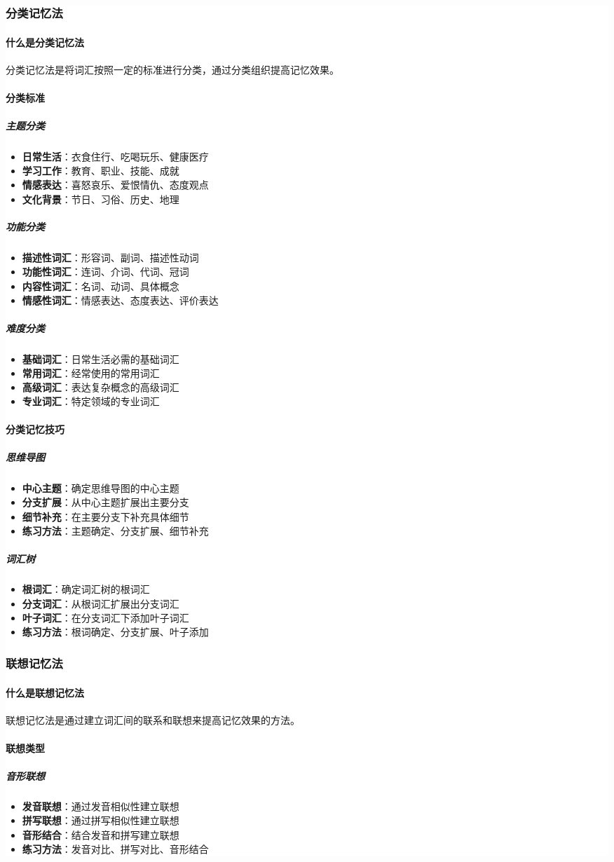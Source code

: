 ### 分类记忆法

#### 什么是分类记忆法
分类记忆法是将词汇按照一定的标准进行分类，通过分类组织提高记忆效果。

#### 分类标准

##### 主题分类
- **日常生活**：衣食住行、吃喝玩乐、健康医疗
- **学习工作**：教育、职业、技能、成就
- **情感表达**：喜怒哀乐、爱恨情仇、态度观点
- **文化背景**：节日、习俗、历史、地理

##### 功能分类
- **描述性词汇**：形容词、副词、描述性动词
- **功能性词汇**：连词、介词、代词、冠词
- **内容性词汇**：名词、动词、具体概念
- **情感性词汇**：情感表达、态度表达、评价表达

##### 难度分类
- **基础词汇**：日常生活必需的基础词汇
- **常用词汇**：经常使用的常用词汇
- **高级词汇**：表达复杂概念的高级词汇
- **专业词汇**：特定领域的专业词汇

#### 分类记忆技巧

##### 思维导图
- **中心主题**：确定思维导图的中心主题
- **分支扩展**：从中心主题扩展出主要分支
- **细节补充**：在主要分支下补充具体细节
- **练习方法**：主题确定、分支扩展、细节补充

##### 词汇树
- **根词汇**：确定词汇树的根词汇
- **分支词汇**：从根词汇扩展出分支词汇
- **叶子词汇**：在分支词汇下添加叶子词汇
- **练习方法**：根词确定、分支扩展、叶子添加

### 联想记忆法

#### 什么是联想记忆法
联想记忆法是通过建立词汇间的联系和联想来提高记忆效果的方法。

#### 联想类型

##### 音形联想
- **发音联想**：通过发音相似性建立联想
- **拼写联想**：通过拼写相似性建立联想
- **音形结合**：结合发音和拼写建立联想
- **练习方法**：发音对比、拼写对比、音形结合
